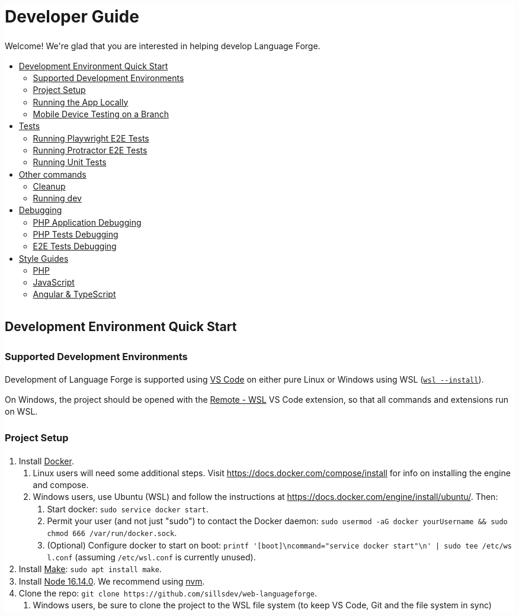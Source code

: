 # Developer Guide

Welcome! We're glad that you are interested in helping develop Language Forge.

- [Development Environment Quick Start](#development-environment-quick-start)
  - [Supported Development Environments](#supported-development-environments)
  - [Project Setup](#project-setup)
  - [Running the App Locally](#running-the-app-locally)
  - [Mobile Device Testing on a Branch](#mobile-device-testing-on-a-branch)
- [Tests](#tests)
  - [Running Playwright E2E Tests](#running-playwright-e2e-tests)
  - [Running Protractor E2E Tests](#running-protractor-e2e-tests)
  - [Running Unit Tests](#running-unit-tests)
- [Other commands](#other-commands)
  - [Cleanup](#cleanup)
  - [Running dev](#running-dev)
- [Debugging](#debugging)
  - [PHP Application Debugging](#php-application-debugging)
  - [PHP Tests Debugging](#php-tests-debugging)
  - [E2E Tests Debugging](#e2e-tests-debugging)
- [Style Guides](#style-guides)
  - [PHP](#php)
  - [JavaScript](#javascript)
  - [Angular & TypeScript](#angular--typescript)

## Development Environment Quick Start

### Supported Development Environments

Development of Language Forge is supported using [VS Code](https://code.visualstudio.com/download) on either pure Linux or Windows using WSL ([`wsl --install`](https://learn.microsoft.com/en-us/windows/wsl/install)).

On Windows, the project should be opened with the [Remote - WSL](https://marketplace.visualstudio.com/items?itemName=ms-vscode-remote.remote-wsl) VS Code extension, so that all commands and extensions run on WSL.

### Project Setup

1. Install [Docker](https://www.docker.com/get-started).
   1. Linux users will need some additional steps. Visit https://docs.docker.com/compose/install for info on installing the engine and compose.
   2. Windows users, use Ubuntu (WSL) and follow the instructions at https://docs.docker.com/engine/install/ubuntu/. Then:
      1. Start docker: `sudo service docker start`.
      2. Permit your user (and not just "sudo") to contact the Docker daemon: `sudo usermod -aG docker yourUsername && sudo chmod 666 /var/run/docker.sock`.
      3. (Optional) Configure docker to start on boot: `printf '[boot]\ncommand="service docker start"\n' | sudo tee /etc/wsl.conf` (assuming `/etc/wsl.conf` is currently unused).
2. Install [Make](https://www.gnu.org/software/make/): `sudo apt install make`.
3. Install [Node 16.14.0](https://nodejs.org/en/download/). We recommend using [nvm](https://github.com/nvm-sh/nvm#installation-and-update).
4. Clone the repo: `git clone https://github.com/sillsdev/web-languageforge`.
   1. Windows users, be sure to clone the project to the WSL file system (to keep VS Code, Git and the file system in sync)

